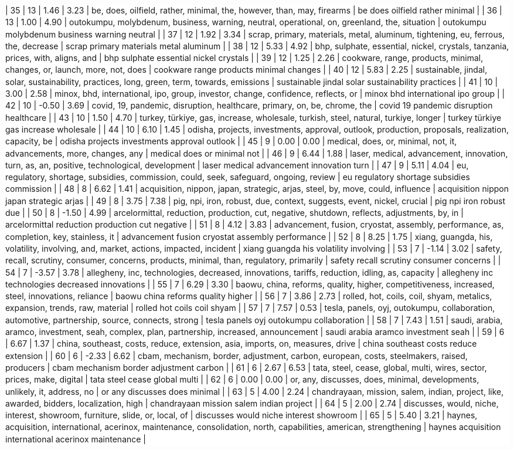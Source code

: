 | 35 | 13 | 1.46 | 3.23 | be, does, oilfield, rather, minimal, the, however, than, may, firearms | be does oilfield rather minimal |
| 36 | 13 | 1.00 | 4.90 | outokumpu, molybdenum, business, warning, neutral, operational, on, greenland, the, situation | outokumpu molybdenum business warning neutral |
| 37 | 12 | 1.92 | 3.34 | scrap, primary, materials, metal, aluminum, tightening, eu, ferrous, the, decrease | scrap primary materials metal aluminum |
| 38 | 12 | 5.33 | 4.92 | bhp, sulphate, essential, nickel, crystals, tanzania, prices, with, aligns, and | bhp sulphate essential nickel crystals |
| 39 | 12 | 1.25 | 2.26 | cookware, range, products, minimal, changes, or, launch, more, not, does | cookware range products minimal changes |
| 40 | 12 | 5.83 | 2.25 | sustainable, jindal, solar, sustainability, practices, long, green, term, towards, emissions | sustainable jindal solar sustainability practices |
| 41 | 10 | 3.00 | 2.58 | minox, bhd, international, ipo, group, investor, change, confidence, reflects, or | minox bhd international ipo group |
| 42 | 10 | -0.50 | 3.69 | covid, 19, pandemic, disruption, healthcare, primary, on, be, chrome, the | covid 19 pandemic disruption healthcare |
| 43 | 10 | 1.50 | 4.70 | turkey, türkiye, gas, increase, wholesale, turkish, steel, natural, turkiye, longer | turkey türkiye gas increase wholesale |
| 44 | 10 | 6.10 | 1.45 | odisha, projects, investments, approval, outlook, production, proposals, realization, capacity, be | odisha projects investments approval outlook |
| 45 | 9 | 0.00 | 0.00 | medical, does, or, minimal, not, it, advancements, more, changes, any | medical does or minimal not |
| 46 | 9 | 6.44 | 1.88 | laser, medical, advancement, innovation, turn, as, an, positive, technological, development | laser medical advancement innovation turn |
| 47 | 9 | 5.11 | 4.04 | eu, regulatory, shortage, subsidies, commission, could, seek, safeguard, ongoing, review | eu regulatory shortage subsidies commission |
| 48 | 8 | 6.62 | 1.41 | acquisition, nippon, japan, strategic, arjas, steel, by, move, could, influence | acquisition nippon japan strategic arjas |
| 49 | 8 | 3.75 | 7.38 | pig, npi, iron, robust, due, context, suggests, event, nickel, crucial | pig npi iron robust due |
| 50 | 8 | -1.50 | 4.99 | arcelormittal, reduction, production, cut, negative, shutdown, reflects, adjustments, by, in | arcelormittal reduction production cut negative |
| 51 | 8 | 4.12 | 3.83 | advancement, fusion, cryostat, assembly, performance, as, completion, key, stainless, it | advancement fusion cryostat assembly performance |
| 52 | 8 | 8.25 | 1.75 | xiang, guangda, his, volatility, involving, and, market, actions, impacted, incident | xiang guangda his volatility involving |
| 53 | 7 | -1.14 | 3.02 | safety, recall, scrutiny, consumer, concerns, products, minimal, than, regulatory, primarily | safety recall scrutiny consumer concerns |
| 54 | 7 | -3.57 | 3.78 | allegheny, inc, technologies, decreased, innovations, tariffs, reduction, idling, as, capacity | allegheny inc technologies decreased innovations |
| 55 | 7 | 6.29 | 3.30 | baowu, china, reforms, quality, higher, competitiveness, increased, steel, innovations, reliance | baowu china reforms quality higher |
| 56 | 7 | 3.86 | 2.73 | rolled, hot, coils, coil, shyam, metalics, expansion, trends, raw, material | rolled hot coils coil shyam |
| 57 | 7 | 7.57 | 0.53 | tesla, panels, oyj, outokumpu, collaboration, automotive, partnership, source, connects, strong | tesla panels oyj outokumpu collaboration |
| 58 | 7 | 7.43 | 1.51 | saudi, arabia, aramco, investment, seah, complex, plan, partnership, increased, announcement | saudi arabia aramco investment seah |
| 59 | 6 | 6.67 | 1.37 | china, southeast, costs, reduce, extension, asia, imports, on, measures, drive | china southeast costs reduce extension |
| 60 | 6 | -2.33 | 6.62 | cbam, mechanism, border, adjustment, carbon, european, costs, steelmakers, raised, producers | cbam mechanism border adjustment carbon |
| 61 | 6 | 2.67 | 6.53 | tata, steel, cease, global, multi, wires, sector, prices, make, digital | tata steel cease global multi |
| 62 | 6 | 0.00 | 0.00 | or, any, discusses, does, minimal, developments, unlikely, it, address, no | or any discusses does minimal |
| 63 | 5 | 4.00 | 2.24 | chandrayaan, mission, salem, indian, project, like, awarded, bidders, localization, high | chandrayaan mission salem indian project |
| 64 | 5 | 2.00 | 2.74 | discusses, would, niche, interest, showroom, furniture, slide, or, local, of | discusses would niche interest showroom |
| 65 | 5 | 5.40 | 3.21 | haynes, acquisition, international, acerinox, maintenance, consolidation, north, capabilities, american, strengthening | haynes acquisition international acerinox maintenance |
